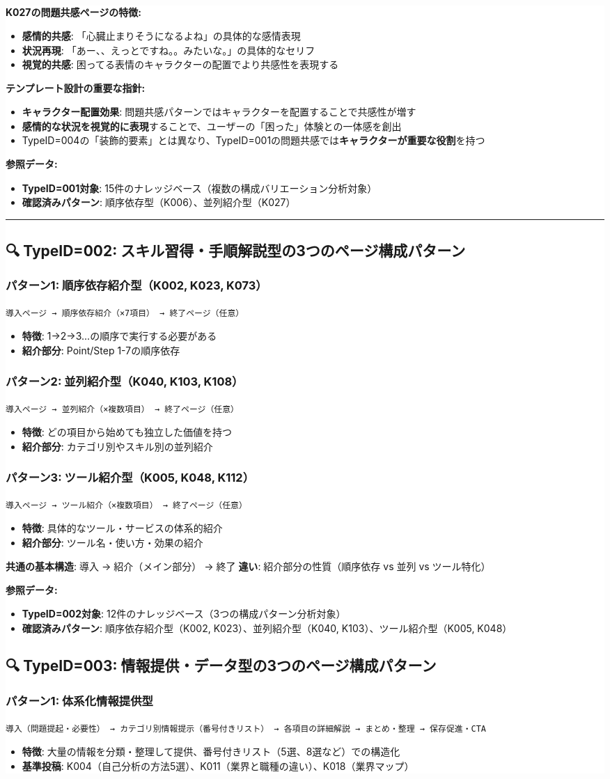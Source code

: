 **K027の問題共感ページの特徴:**
- **感情的共感**: 「心臓止まりそうになるよね」の具体的な感情表現
- **状況再現**: 「あー、、えっとですね。。みたいな。」の具体的なセリフ
- **視覚的共感**: 困ってる表情のキャラクターの配置でより共感性を表現する

**テンプレート設計の重要な指針:**
- **キャラクター配置効果**: 問題共感パターンではキャラクターを配置することで共感性が増す
- **感情的な状況を視覚的に表現**することで、ユーザーの「困った」体験との一体感を創出
- TypeID=004の「装飾的要素」とは異なり、TypeID=001の問題共感では**キャラクターが重要な役割**を持つ

**参照データ:**
- **TypeID=001対象**: 15件のナレッジベース（複数の構成バリエーション分析対象）
- **確認済みパターン**: 順序依存型（K006）、並列紹介型（K027）

---

## 🔍 TypeID=002: スキル習得・手順解説型の3つのページ構成パターン

### **パターン1: 順序依存紹介型（K002, K023, K073）**
```
導入ページ → 順序依存紹介（×7項目） → 終了ページ（任意）
```
- **特徴**: 1→2→3...の順序で実行する必要がある
- **紹介部分**: Point/Step 1-7の順序依存

### **パターン2: 並列紹介型（K040, K103, K108）**  
```
導入ページ → 並列紹介（×複数項目） → 終了ページ（任意）
```
- **特徴**: どの項目から始めても独立した価値を持つ
- **紹介部分**: カテゴリ別やスキル別の並列紹介

### **パターン3: ツール紹介型（K005, K048, K112）**
```
導入ページ → ツール紹介（×複数項目） → 終了ページ（任意）
```
- **特徴**: 具体的なツール・サービスの体系的紹介
- **紹介部分**: ツール名・使い方・効果の紹介

**共通の基本構造**: 導入 → 紹介（メイン部分） → 終了
**違い**: 紹介部分の性質（順序依存 vs 並列 vs ツール特化）

**参照データ:**
- **TypeID=002対象**: 12件のナレッジベース（3つの構成パターン分析対象）
- **確認済みパターン**: 順序依存紹介型（K002, K023）、並列紹介型（K040, K103）、ツール紹介型（K005, K048）


## 🔍 TypeID=003: 情報提供・データ型の3つのページ構成パターン

### **パターン1: 体系化情報提供型**
```
導入（問題提起・必要性） → カテゴリ別情報提示（番号付きリスト） → 各項目の詳細解説 → まとめ・整理 → 保存促進・CTA
```
- **特徴**: 大量の情報を分類・整理して提供、番号付きリスト（5選、8選など）での構造化
- **基準投稿**: K004（自己分析の方法5選）、K011（業界と職種の違い）、K018（業界マップ）
